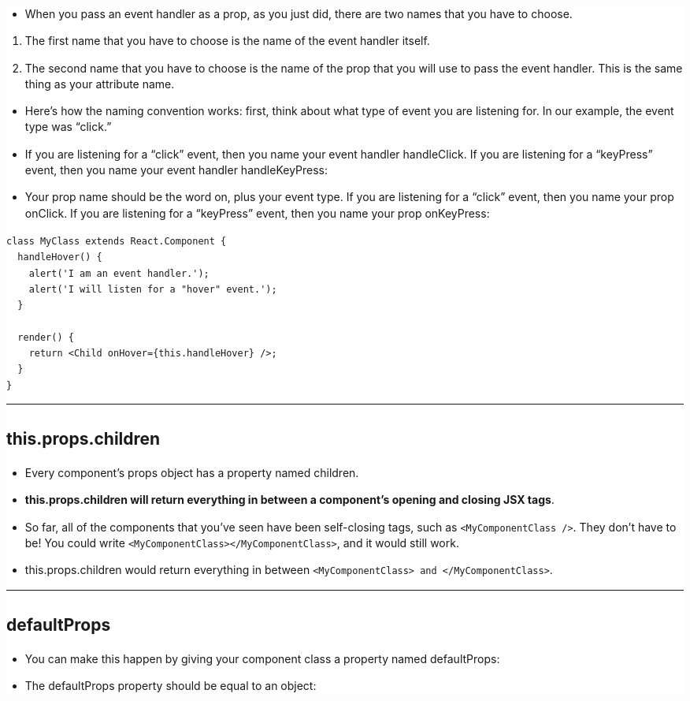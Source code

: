 - When you pass an event handler as a prop, as you just did, there are two names that you have to choose.

 1. The first name that you have to choose is the name of the event handler itself.

 2. The second name that you have to choose is the name of the prop that you will use to pass the event handler. This is the same thing as your attribute name.


-  Here’s how the naming convention works: first, think about what type of event you are listening for. In our example, the event type was “click.”



- If you are listening for a “click” event, then you name your event handler handleClick. If you are listening for a “keyPress” event, then you name your event handler handleKeyPress:

- Your prop name should be the word on, plus your event type. If you are listening for a “click” event, then you name your prop onClick. If you are listening for a “keyPress” event, then you name your prop onKeyPress:

```
class MyClass extends React.Component {
  handleHover() {
    alert('I am an event handler.');
    alert('I will listen for a "hover" event.');
  }
 
  render() {
    return <Child onHover={this.handleHover} />;
  }
}
```

---
## this.props.children

- Every component’s props object has a property named children.

- **this.props.children will return everything in between a component’s opening and closing JSX tags**.

- So far, all of the components that you’ve seen have been self-closing tags, such as `<MyComponentClass />`. They don’t have to be! You could write `<MyComponentClass></MyComponentClass>`, and it would still work.

- this.props.children would return everything in between `<MyComponentClass> and </MyComponentClass>`.


---
## defaultProps

- You can make this happen by giving your component class a property named defaultProps:

- The defaultProps property should be equal to an object:
